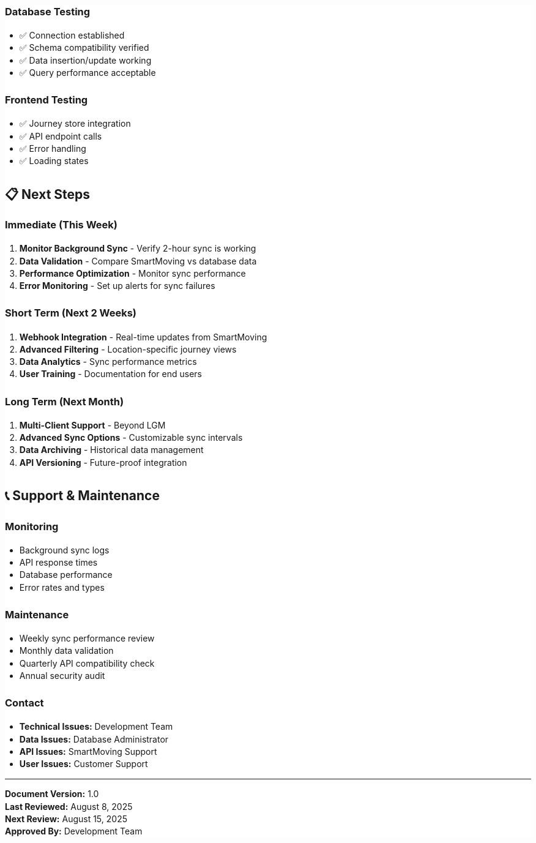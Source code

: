 ### **Database Testing**
- ✅ Connection established
- ✅ Schema compatibility verified
- ✅ Data insertion/update working
- ✅ Query performance acceptable

### **Frontend Testing**
- ✅ Journey store integration
- ✅ API endpoint calls
- ✅ Error handling
- ✅ Loading states

## 📋 **Next Steps**

### **Immediate (This Week)**
1. **Monitor Background Sync** - Verify 2-hour sync is working
2. **Data Validation** - Compare SmartMoving vs database data
3. **Performance Optimization** - Monitor sync performance
4. **Error Monitoring** - Set up alerts for sync failures

### **Short Term (Next 2 Weeks)**
1. **Webhook Integration** - Real-time updates from SmartMoving
2. **Advanced Filtering** - Location-specific journey views
3. **Data Analytics** - Sync performance metrics
4. **User Training** - Documentation for end users

### **Long Term (Next Month)**
1. **Multi-Client Support** - Beyond LGM
2. **Advanced Sync Options** - Customizable sync intervals
3. **Data Archiving** - Historical data management
4. **API Versioning** - Future-proof integration

## 📞 **Support & Maintenance**

### **Monitoring**
- Background sync logs
- API response times
- Database performance
- Error rates and types

### **Maintenance**
- Weekly sync performance review
- Monthly data validation
- Quarterly API compatibility check
- Annual security audit

### **Contact**
- **Technical Issues:** Development Team
- **Data Issues:** Database Administrator
- **API Issues:** SmartMoving Support
- **User Issues:** Customer Support

---

**Document Version:** 1.0  
**Last Reviewed:** August 8, 2025  
**Next Review:** August 15, 2025  
**Approved By:** Development Team 